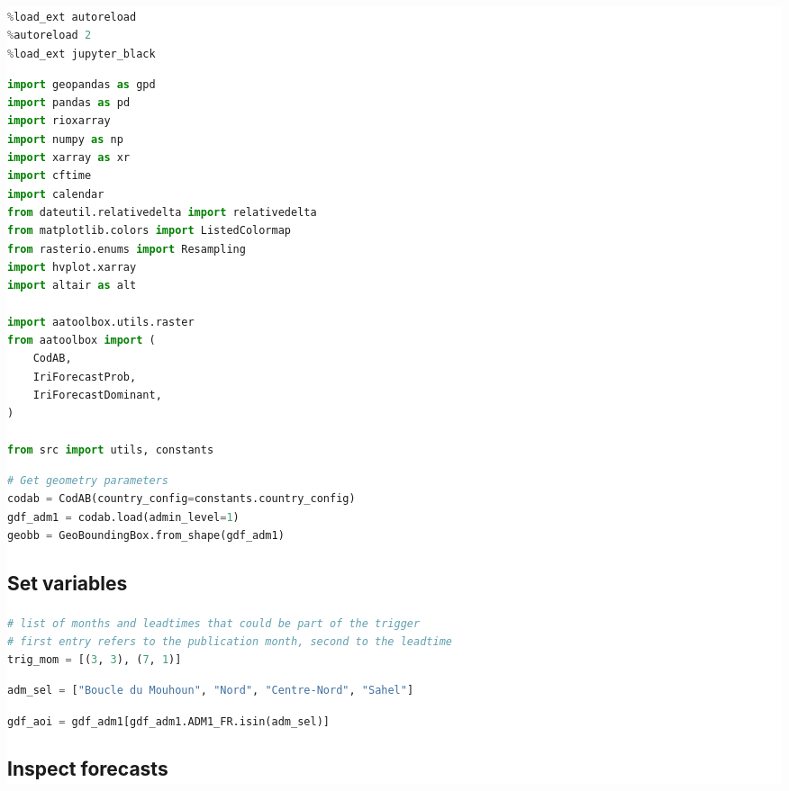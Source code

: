 ```python
%load_ext autoreload
%autoreload 2
%load_ext jupyter_black
```

```python
import geopandas as gpd
import pandas as pd
import rioxarray
import numpy as np
import xarray as xr
import cftime
import calendar
from dateutil.relativedelta import relativedelta
from matplotlib.colors import ListedColormap
from rasterio.enums import Resampling
import hvplot.xarray
import altair as alt

import aatoolbox.utils.raster
from aatoolbox import (
    CodAB,
    IriForecastProb,
    IriForecastDominant,
)

from src import utils, constants
```

```python
# Get geometry parameters
codab = CodAB(country_config=constants.country_config)
gdf_adm1 = codab.load(admin_level=1)
geobb = GeoBoundingBox.from_shape(gdf_adm1)
```

## Set variables

```python
# list of months and leadtimes that could be part of the trigger
# first entry refers to the publication month, second to the leadtime
trig_mom = [(3, 3), (7, 1)]
```

```python
adm_sel = ["Boucle du Mouhoun", "Nord", "Centre-Nord", "Sahel"]
```

```python
gdf_aoi = gdf_adm1[gdf_adm1.ADM1_FR.isin(adm_sel)]
```

## Inspect forecasts
